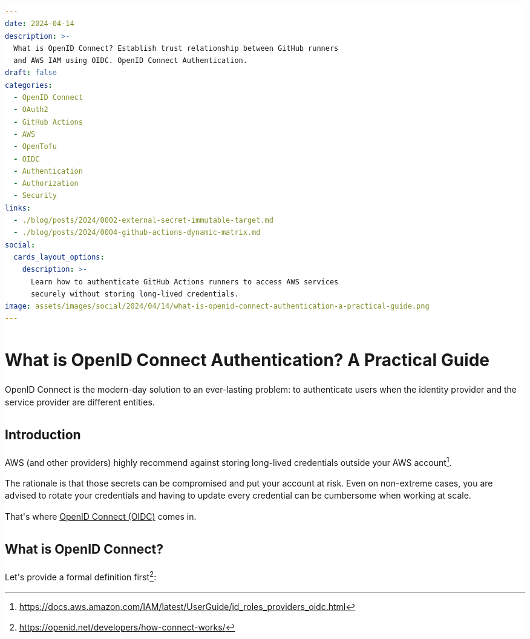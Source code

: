 ```yaml
---
date: 2024-04-14
description: >-
  What is OpenID Connect? Establish trust relationship between GitHub runners
  and AWS IAM using OIDC. OpenID Connect Authentication.
draft: false
categories:
  - OpenID Connect
  - OAuth2
  - GitHub Actions
  - AWS
  - OpenTofu
  - OIDC
  - Authentication
  - Authorization
  - Security
links:
  - ./blog/posts/2024/0002-external-secret-immutable-target.md
  - ./blog/posts/2024/0004-github-actions-dynamic-matrix.md
social:
  cards_layout_options:
    description: >-
      Learn how to authenticate GitHub Actions runners to access AWS services
      securely without storing long-lived credentials.
image: assets/images/social/2024/04/14/what-is-openid-connect-authentication-a-practical-guide.png
---
```


# What is OpenID Connect Authentication? A Practical Guide

OpenID Connect is the modern-day solution to an ever-lasting problem: to
authenticate users when the identity provider and the service provider are
different entities.



## Introduction

AWS (and other providers) highly recommend against storing long-lived
credentials outside your AWS account[^1].

The rationale is that those secrets can be compromised and put your account at
risk. Even on non-extreme cases, you are advised to rotate your credentials and
having to update every credential can be cumbersome when working at scale.

That's where [OpenID Connect (OIDC)](/category/openid-connect/) comes in.



## What is OpenID Connect?

Let's provide a formal definition first[^2]:


[jwks-verification]: https://dev.to/cloudx/validate-an-openid-connect-jwt-using-a-public-key-in-jwks-14jh
[^1]: https://docs.aws.amazon.com/IAM/latest/UserGuide/id_roles_providers_oidc.html
[^2]: https://openid.net/developers/how-connect-works/
[^3]: https://infosec.mozilla.org/guidelines/iam/openid_connect.html#oidc-in-a-nutshell
[^4]: https://datatracker.ietf.org/doc/html/rfc6749
[^5]: https://docs.aws.amazon.com/systems-manager/latest/userguide/systems-manager-parameter-store.html
[^6]: https://docs.github.com/en/actions/security-guides/using-secrets-in-github-actions
[^7]: https://openid.net/specs/openid-connect-core-1_0.html
[^8]: https://www.onelogin.com/learn/oidc-vs-saml
[^9]: https://docs.github.com/en/actions/deployment/security-hardening-your-deployments/configuring-openid-connect-in-amazon-web-services#adding-the-identity-provider-to-aws
[^10]: https://docs.aws.amazon.com/IAM/latest/UserGuide/id_roles.html
[^11]: https://docs.github.com/en/actions/learn-github-actions/variables
[^12]: https://cli.github.com/manual/gh_auth_login
[^13]: https://registry.terraform.io/providers/integrations/github/6.2.0/docs#authentication
[^14]: https://docs.aws.amazon.com/cli/latest/reference/sts/assume-role.html
[^15]: https://registry.terraform.io/providers/hashicorp/aws/5.45.0/docs/blog/resources/cloudtrail